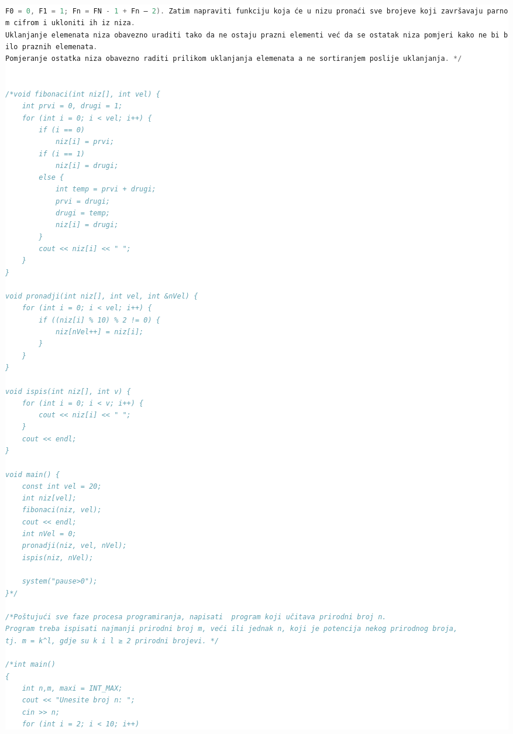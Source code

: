 ```cpp
F0 = 0, F1 = 1; Fn = FN - 1 + Fn – 2). Zatim napraviti funkciju koja će u nizu pronaći sve brojeve koji završavaju parnom cifrom i ukloniti ih iz niza. 
Uklanjanje elemenata niza obavezno uraditi tako da ne ostaju prazni elementi već da se ostatak niza pomjeri kako ne bi bilo praznih elemenata. 
Pomjeranje ostatka niza obavezno raditi prilikom uklanjanja elemenata a ne sortiranjem poslije uklanjanja. */


/*void fibonaci(int niz[], int vel) {
	int prvi = 0, drugi = 1;
	for (int i = 0; i < vel; i++) {
		if (i == 0)
			niz[i] = prvi;
		if (i == 1)
			niz[i] = drugi;
		else {
			int temp = prvi + drugi;
			prvi = drugi;
			drugi = temp;
			niz[i] = drugi;
		}
		cout << niz[i] << " ";
	}
}

void pronadji(int niz[], int vel, int &nVel) {
	for (int i = 0; i < vel; i++) {
		if ((niz[i] % 10) % 2 != 0) {
			niz[nVel++] = niz[i];
		}
	}
}

void ispis(int niz[], int v) {
	for (int i = 0; i < v; i++) {
		cout << niz[i] << " ";
	}
	cout << endl;
}

void main() {
	const int vel = 20;
	int niz[vel];
	fibonaci(niz, vel);
	cout << endl;
	int nVel = 0;
	pronadji(niz, vel, nVel);
	ispis(niz, nVel);

	system("pause>0");
}*/

/*Poštujući sve faze procesa programiranja, napisati  program koji učitava prirodni broj n. 
Program treba ispisati najmanji prirodni broj m, veći ili jednak n, koji je potencija nekog prirodnog broja, 
tj. m = k^l, gdje su k i l ≥ 2 prirodni brojevi. */

/*int main()
{
	int n,m, maxi = INT_MAX;
	cout << "Unesite broj n: ";
	cin >> n;
	for (int i = 2; i < 10; i++)
```